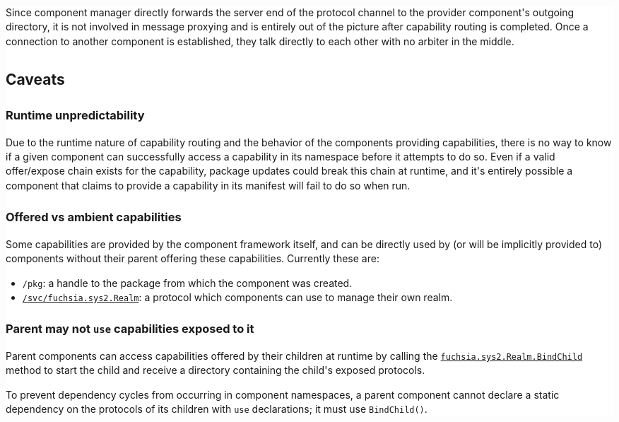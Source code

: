 Since component manager directly forwards the server end of the protocol channel
to the provider component's outgoing directory, it is not involved in message
proxying and is entirely out of the picture after capability routing is
completed. Once a connection to another component is established, they talk
directly to each other with no arbiter in the middle.

## Caveats

### Runtime unpredictability

Due to the runtime nature of capability routing and the behavior of the
components providing capabilities, there is no way to know if a given component
can successfully access a capability in its namespace before it attempts to do
so. Even if a valid offer/expose chain exists for the capability, package
updates could break this chain at runtime, and it's entirely possible a
component that claims to provide a capability in its manifest will fail to do so
when run.

### Offered vs ambient capabilities

Some capabilities are provided by the component framework itself, and can be
directly used by (or will be implicitly provided to) components without their
parent offering these capabilities. Currently these are:

-   `/pkg`: a handle to the package from which the component was created.
-   [`/svc/fuchsia.sys2.Realm`][realm.fidl]: a protocol which components can use
    to manage their own realm.

### Parent may not `use` capabilities exposed to it

Parent components can access capabilities offered by their children at runtime
by calling the [`fuchsia.sys2.Realm.BindChild`][realm.fidl] method to start the
child and receive a directory containing the child's exposed protocols.

To prevent dependency cycles from occurring in component namespaces, a parent
component cannot declare a static dependency on the protocols of its children
with `use` declarations; it must use `BindChild()`.

[binding]: #binding-to-a-component-and-sending-a-protocol-channel
[cap-routing]: #the-open-triggers-capability-routing
[channel]: /docs/reference/kernel_objects/channel.md
[component-manifests]: /docs/concepts/components/v2/component_manifests.md
[fuchsia.io]: https://fuchsia.dev/reference/fidl/fuchsia.io
[glossary.components-v1]: /docs/glossary/README.md#components-v1
[glossary.components-v2]: /docs/glossary/README.md#components-v2
[glossary.outgoing-directory]: /docs/glossary/README.md#outgoing-directory
[handle]: /docs/concepts/kernel/handles.md
[namespaces]: /docs/concepts/process/namespaces.md
[ns-construction]: #constructing-a-components-namespace
[protocol-open]: #a-component-opens-a-protocol
[realm.fidl]: /sdk/fidl/fuchsia.sys2/realm.fidl
